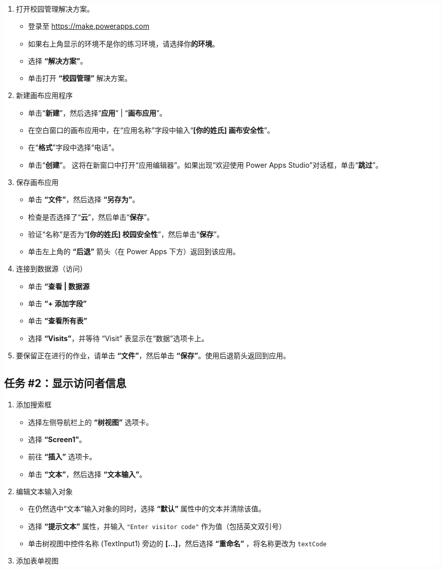 1.  打开校园管理解决方案。

    -   登录至 <https://make.powerapps.com>

    -   如果右上角显示的环境不是你的练习环境，请选择你**的环境**。 

    -   选择 **“解决方案”**。

    -   单击打开 **“校园管理”** 解决方案。
    
2.  新建画布应用程序

    -   单击“**新建**”，然后选择“**应用**” | “**画布应用**”。

    -   在空白窗口的画布应用中，在“应用名称”字段中输入“**[你的姓氏] 画布安全性**”。

    -   在“**格式**”字段中选择“电话”。

    -   单击“**创建**”。
        这将在新窗口中打开“应用编辑器”。如果出现“欢迎使用 Power Apps Studio”对话框，单击“**跳过**”。
    
3.  保存画布应用

    -   单击 **“文件”**，然后选择 **“另存为”**。
    
    -   检查是否选择了“**云**”，然后单击“**保存**”。

    -   验证“名称”是否为“**[你的姓氏] 校园安全性**”，然后单击“**保存**”。
        
    -   单击左上角的 **“后退”** 箭头（在 Power Apps 下方）返回到该应用。

3.  连接到数据源（访问）

    -   单击 **“查看 \| 数据源**
    
    -   单击 **“+ 添加字段”**

    -   单击 **“查看所有表”**
    
    -   选择 **“Visits”**，并等待 “Visit” 表显示在“数据”选项卡上。
    
4.  要保留正在进行的作业，请单击 **“文件”**，然后单击 **“保存”**。使用后退箭头返回到应用。

## 任务 \#2：显示访问者信息

1.  添加搜索框

    -   选择左侧导航栏上的 **“树视图”** 选项卡。
    
    -   选择 **“Screen1”**。
    
    -   前往 **“插入”** 选项卡。
    
    -   单击 **“文本”**，然后选择 **“文本输入”**。
    
2.  编辑文本输入对象

    -   在仍然选中“文本”输入对象的同时，选择 **“默认”** 属性中的文本并清除该值。
    
    -   选择 **“提示文本”** 属性，并输入 `"Enter visitor code"` 作为值（包括英文双引号）
    
    -   单击树视图中控件名称 (TextInput1) 旁边的 **[...]**，然后选择 **“重命名”** ，将名称更改为 `textCode`
    
3.  添加表单视图
